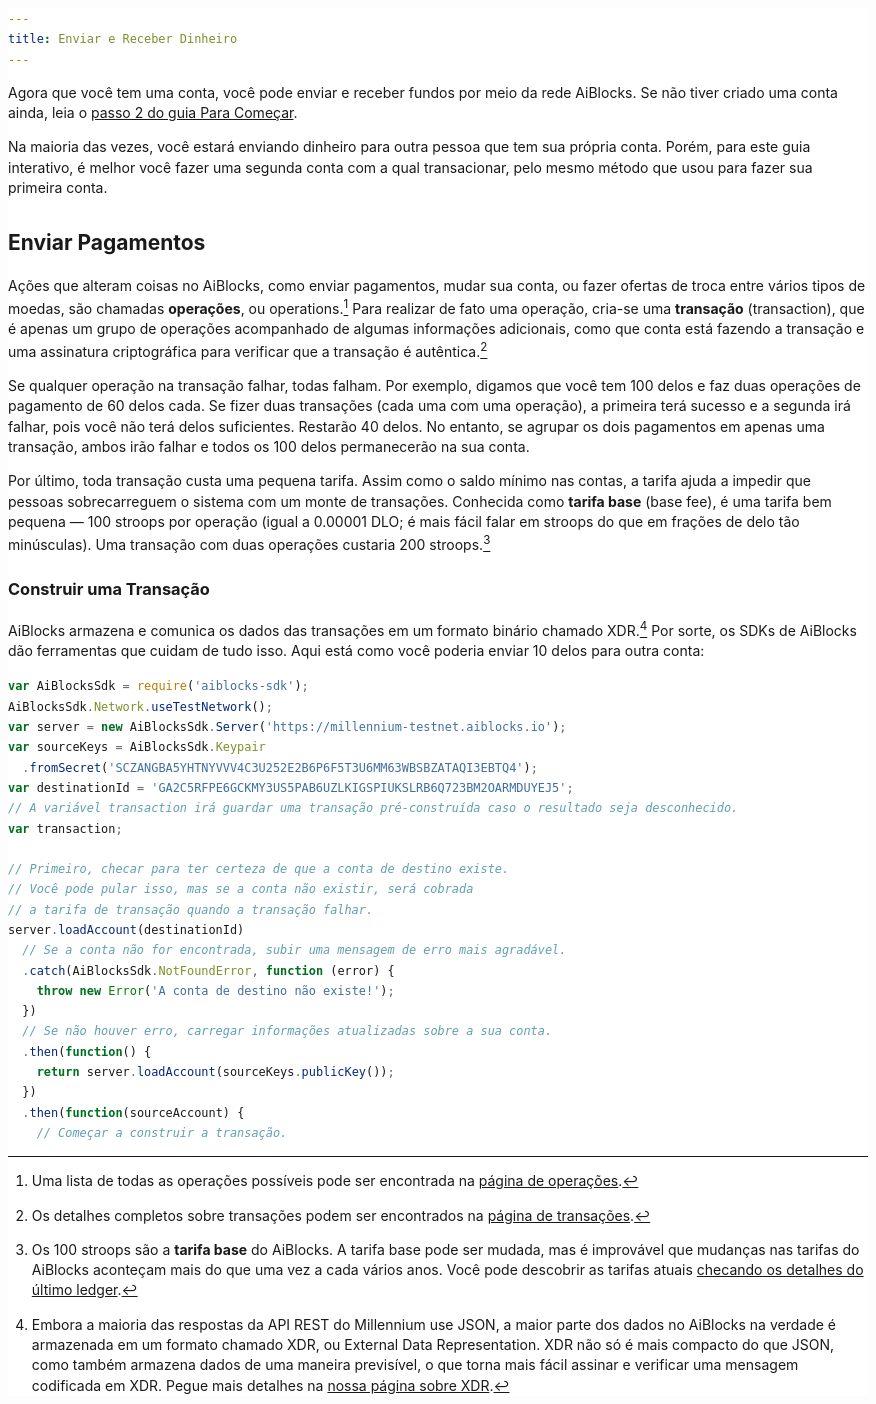 ```yaml
---
title: Enviar e Receber Dinheiro
---
```


Agora que você tem uma conta, você pode enviar e receber fundos por meio da rede AiBlocks. Se não tiver criado uma conta ainda, leia o [passo 2 do guia Para Começar](./create-account.md).

Na maioria das vezes, você estará enviando dinheiro para outra pessoa que tem sua própria conta. Porém, para este guia interativo, é melhor você fazer uma segunda conta com a qual transacionar, pelo mesmo método que usou para fazer sua primeira conta.

## Enviar Pagamentos

Ações que alteram coisas no AiBlocks, como enviar pagamentos, mudar sua conta, ou fazer ofertas de troca entre vários tipos de moedas, são chamadas **operações**, ou operations.[^1] Para realizar de fato uma operação, cria-se uma **transação** (transaction), que é apenas um grupo de operações acompanhado de algumas informações adicionais, como que conta está fazendo a transação e uma assinatura criptográfica para verificar que a transação é autêntica.[^2]

Se qualquer operação na transação falhar, todas falham. Por exemplo, digamos que você tem 100 delos e faz duas operações de pagamento de 60 delos cada. Se fizer duas transações (cada uma com uma operação), a primeira terá sucesso e a segunda irá falhar, pois você não terá delos suficientes. Restarão 40 delos. No entanto, se agrupar os dois pagamentos em apenas uma transação, ambos irão falhar e todos os 100 delos permanecerão na sua conta.

Por último, toda transação custa uma pequena tarifa. Assim como o saldo mínimo nas contas, a tarifa ajuda a impedir que pessoas sobrecarreguem o sistema com um monte de transações. Conhecida como **tarifa base** (base fee), é uma tarifa bem pequena — 100 stroops por operação (igual a 0.00001 DLO; é mais fácil falar em stroops do que em frações de delo tão minúsculas). Uma transação com duas operações custaria 200 stroops.[^3]

### Construir uma Transação

AiBlocks armazena e comunica os dados das transações em um formato binário chamado XDR.[^4] Por sorte, os SDKs de AiBlocks dão ferramentas que cuidam de tudo isso. Aqui está como você poderia enviar 10 delos para outra conta:

<code-example name="Submeter uma Transação">

```js
var AiBlocksSdk = require('aiblocks-sdk');
AiBlocksSdk.Network.useTestNetwork();
var server = new AiBlocksSdk.Server('https://millennium-testnet.aiblocks.io');
var sourceKeys = AiBlocksSdk.Keypair
  .fromSecret('SCZANGBA5YHTNYVVV4C3U252E2B6P6F5T3U6MM63WBSBZATAQI3EBTQ4');
var destinationId = 'GA2C5RFPE6GCKMY3US5PAB6UZLKIGSPIUKSLRB6Q723BM2OARMDUYEJ5';
// A variável transaction irá guardar uma transação pré-construída caso o resultado seja desconhecido.
var transaction;

// Primeiro, checar para ter certeza de que a conta de destino existe.
// Você pode pular isso, mas se a conta não existir, será cobrada
// a tarifa de transação quando a transação falhar.
server.loadAccount(destinationId)
  // Se a conta não for encontrada, subir uma mensagem de erro mais agradável.
  .catch(AiBlocksSdk.NotFoundError, function (error) {
    throw new Error('A conta de destino não existe!');
  })
  // Se não houver erro, carregar informações atualizadas sobre a sua conta.
  .then(function() {
    return server.loadAccount(sourceKeys.publicKey());
  })
  .then(function(sourceAccount) {
    // Começar a construir a transação.
```

[^1]:  Uma lista de todas as operações possíveis pode ser encontrada na [página de operações](../concepts/operations.md).
[^2]: Os detalhes completos sobre transações podem ser encontrados na [página de transações](../concepts/transactions.md).
[^3]: Os 100 stroops são a **tarifa base** do AiBlocks. A tarifa base pode ser mudada, mas é improvável que mudanças nas tarifas do AiBlocks aconteçam mais do que uma vez a cada vários anos. Você pode descobrir as tarifas atuais [checando os detalhes do último ledger](https://www.aiblocks.io/developers/millennium/reference/endpoints/ledgers-single.html).
[^4]: Embora a maioria das respostas da API REST do Millennium use JSON, a maior parte dos dados no AiBlocks na verdade é armazenada em um formato chamado XDR, ou External Data Representation. XDR não só é mais compacto do que JSON, como também armazena dados de uma maneira previsível, o que torna mais fácil assinar e verificar uma mensagem codificada em XDR. Pegue mais detalhes na [nossa página sobre XDR](https://www.aiblocks.io/developers/millennium/reference/xdr.html).
[^5]: Em situações em que é preciso realizar um número alto de transações em um curto período de tempo (por exemplo, um banco pode realizar transações em nome de vários clientes usando uma conta AiBlocks), você pode criar várias contas AiBlocks que trabalham simultaneamente. Leia mais sobre isso no [guia para canais](../channels.md).